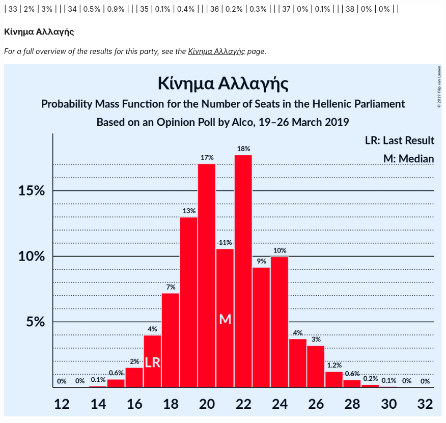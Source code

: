 | 33 | 2% | 3% |  |
| 34 | 0.5% | 0.9% |  |
| 35 | 0.1% | 0.4% |  |
| 36 | 0.2% | 0.3% |  |
| 37 | 0% | 0.1% |  |
| 38 | 0% | 0% |  |

### Κίνημα Αλλαγής

*For a full overview of the results for this party, see the [Κίνημα Αλλαγής](party-κίνημααλλαγής.html) page.*

![Graph with seats probability mass function not yet produced](2019-03-26-Alco-seats-pmf-κίνημααλλαγής.png "Seats Probability Mass Function")
